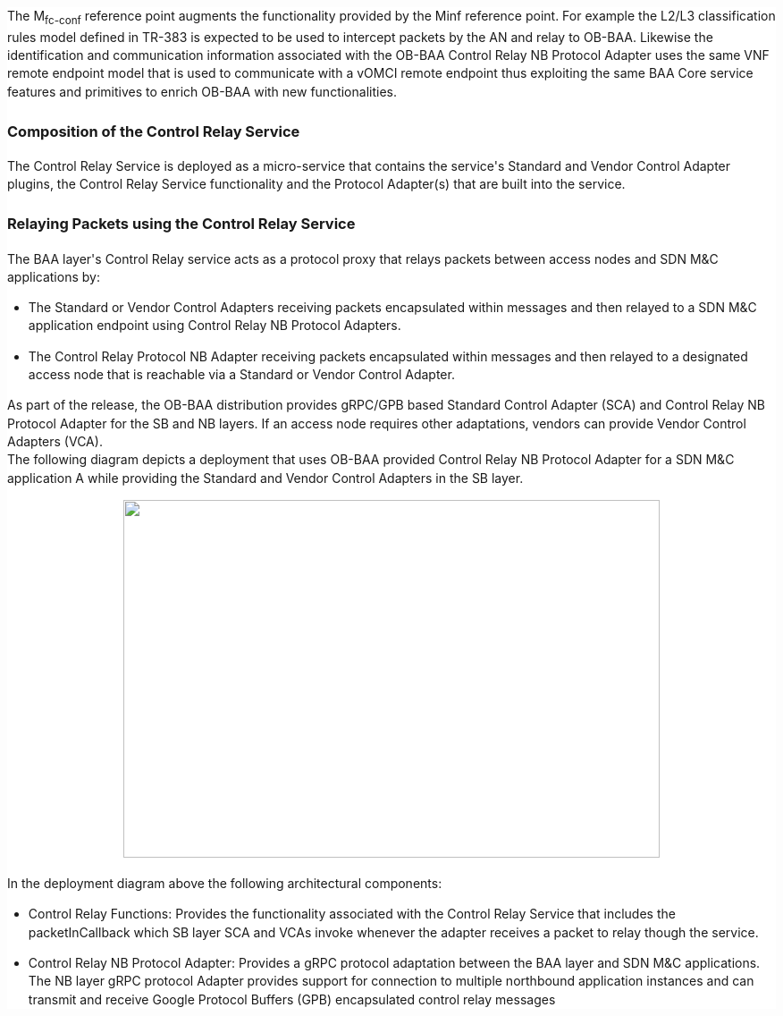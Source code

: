 The M<sub>fc-conf</sub> reference point augments the functionality provided by
the Minf reference point. For example the L2/L3 classification rules
model defined in TR-383 is expected to be used to intercept packets
by the AN and relay to OB-BAA.
Likewise the identification and communication information associated with the OB-BAA Control Relay NB Protocol Adapter uses the same VNF remote endpoint model that is used to communicate with a vOMCI remote endpoint thus exploiting the same BAA Core service features and primitives to enrich OB-BAA with new functionalities.

### Composition of the Control Relay Service

The Control Relay Service is deployed as a micro-service that contains
the service\'s Standard and Vendor Control Adapter plugins, the Control
Relay Service functionality and the Protocol Adapter(s) that are built
into the service.

### Relaying Packets using the Control Relay Service

The BAA layer\'s Control Relay service acts as a protocol proxy that
relays packets between access nodes and SDN M&C applications by:

-   The Standard or Vendor Control Adapters receiving packets
    encapsulated within messages and then relayed to a SDN M&C
    application endpoint using Control Relay NB Protocol Adapters.

-   The Control Relay Protocol NB Adapter receiving packets encapsulated
    within messages and then relayed to a designated access node that is
    reachable via a Standard or Vendor Control Adapter.

As part of the release, the OB-BAA distribution provides gRPC/GPB based
Standard Control Adapter (SCA) and Control Relay NB Protocol Adapter for
the SB and NB layers. If an access node requires other adaptations,
vendors can provide Vendor Control Adapters (VCA).\
The following diagram depicts a deployment that uses OB-BAA provided
Control Relay NB Protocol Adapter for a SDN M&C application A while
providing the Standard and Vendor Control Adapters in the SB layer.

<p align="center">
 <img width="600px" height="400px" src="{{site.url}}/architecture/control_relay/control-relay-deployment.png">
</p>

In the deployment diagram above the following architectural components:

-   Control Relay Functions: Provides the functionality associated with
    the Control Relay Service that includes the packetInCallback which
    SB layer SCA and VCAs invoke whenever the adapter receives a packet
    to relay though the service.

-   Control Relay NB Protocol Adapter: Provides a gRPC protocol
    adaptation between the BAA layer and SDN M&C applications. The NB
    layer gRPC protocol Adapter provides support for connection to
    multiple northbound application instances and can transmit and
    receive Google Protocol Buffers (GPB) encapsulated control relay
    messages
